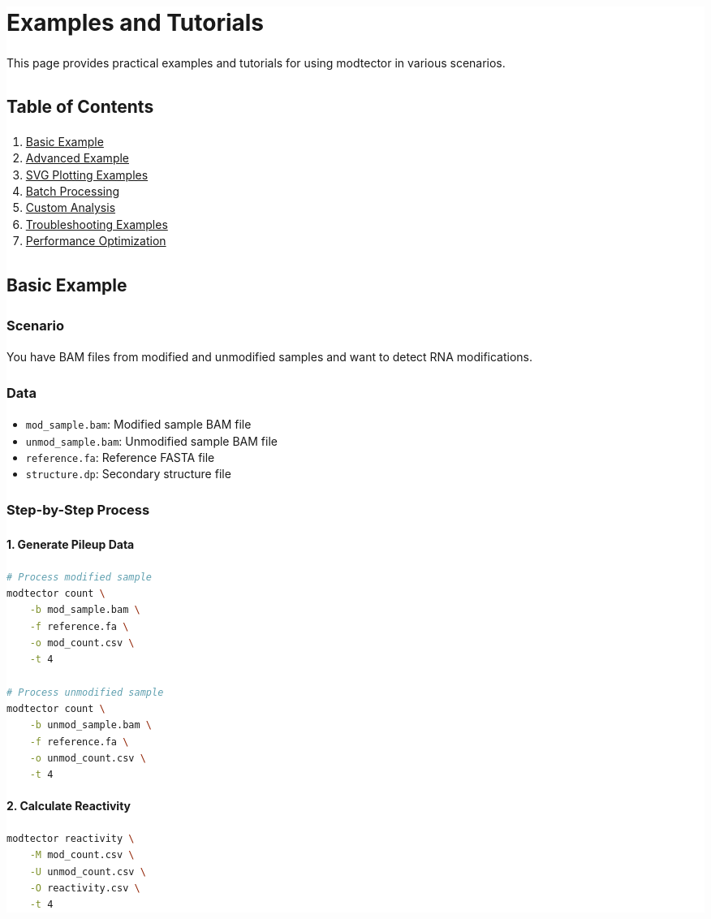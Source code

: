 # Examples and Tutorials

This page provides practical examples and tutorials for using modtector in various scenarios.

## Table of Contents

1. [Basic Example](#basic-example)
2. [Advanced Example](#advanced-example)
3. [SVG Plotting Examples](#svg-plotting-examples)
4. [Batch Processing](#batch-processing)
5. [Custom Analysis](#custom-analysis)
6. [Troubleshooting Examples](#troubleshooting-examples)
7. [Performance Optimization](#performance-optimization)

## Basic Example

### Scenario
You have BAM files from modified and unmodified samples and want to detect RNA modifications.

### Data
- `mod_sample.bam`: Modified sample BAM file
- `unmod_sample.bam`: Unmodified sample BAM file
- `reference.fa`: Reference FASTA file
- `structure.dp`: Secondary structure file

### Step-by-Step Process

#### 1. Generate Pileup Data
```bash
# Process modified sample
modtector count \
    -b mod_sample.bam \
    -f reference.fa \
    -o mod_count.csv \
    -t 4

# Process unmodified sample
modtector count \
    -b unmod_sample.bam \
    -f reference.fa \
    -o unmod_count.csv \
    -t 4
```

#### 2. Calculate Reactivity
```bash
modtector reactivity \
    -M mod_count.csv \
    -U unmod_count.csv \
    -O reactivity.csv \
    -t 4
```
